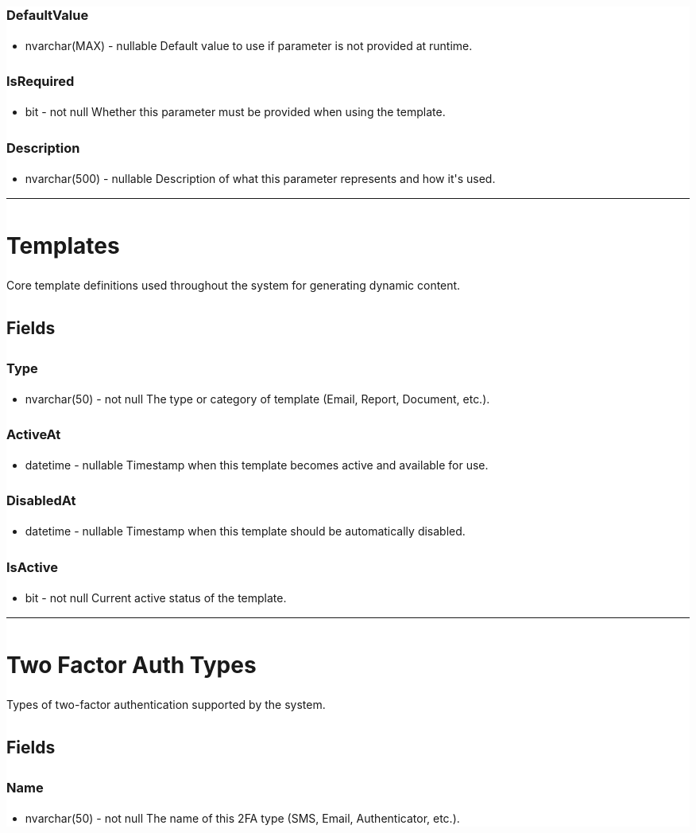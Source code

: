 ### DefaultValue
- nvarchar(MAX) - nullable
Default value to use if parameter is not provided at runtime.

### IsRequired
- bit - not null
Whether this parameter must be provided when using the template.

### Description
- nvarchar(500) - nullable
Description of what this parameter represents and how it's used.

---

# Templates
Core template definitions used throughout the system for generating dynamic content.

## Fields

### Type
- nvarchar(50) - not null
The type or category of template (Email, Report, Document, etc.).

### ActiveAt
- datetime - nullable
Timestamp when this template becomes active and available for use.

### DisabledAt
- datetime - nullable
Timestamp when this template should be automatically disabled.

### IsActive
- bit - not null
Current active status of the template.

---

# Two Factor Auth Types
Types of two-factor authentication supported by the system.

## Fields

### Name
- nvarchar(50) - not null
The name of this 2FA type (SMS, Email, Authenticator, etc.).
